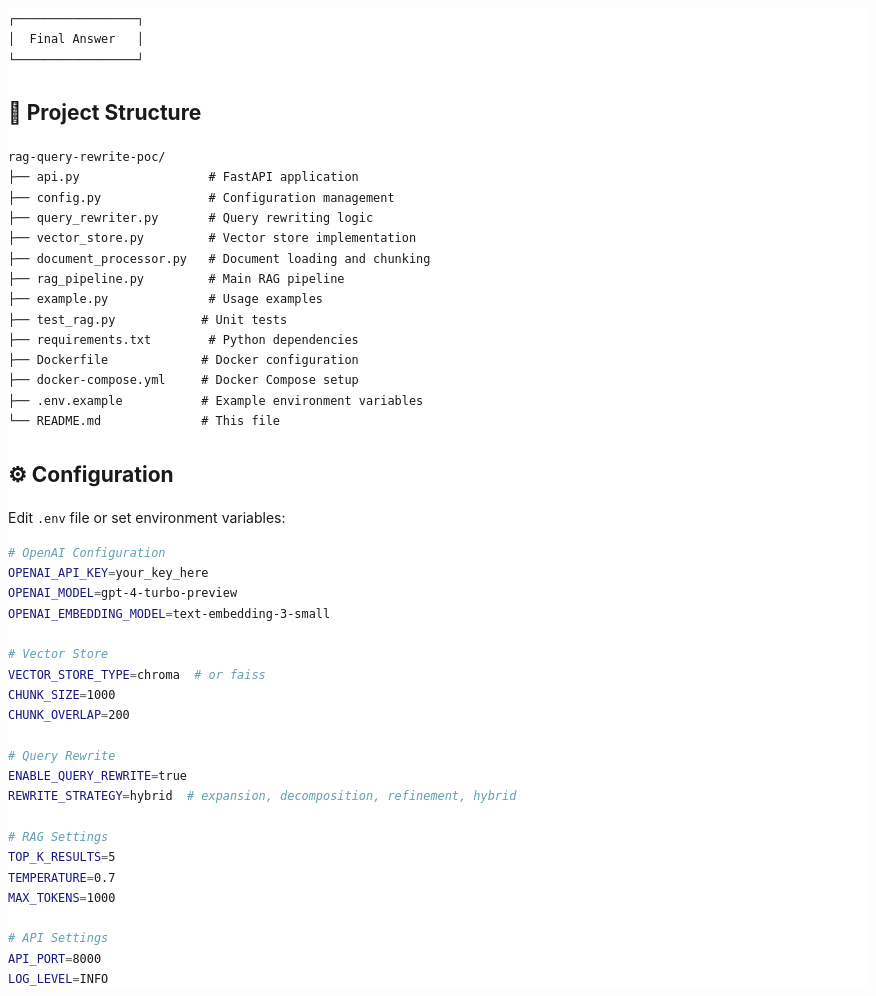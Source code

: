 ```
┌─────────────────┐
│  Final Answer   │
└─────────────────┘
```

## 📁 Project Structure

```
rag-query-rewrite-poc/
├── api.py                  # FastAPI application
├── config.py               # Configuration management
├── query_rewriter.py       # Query rewriting logic
├── vector_store.py         # Vector store implementation
├── document_processor.py   # Document loading and chunking
├── rag_pipeline.py         # Main RAG pipeline
├── example.py              # Usage examples
├── test_rag.py            # Unit tests
├── requirements.txt        # Python dependencies
├── Dockerfile             # Docker configuration
├── docker-compose.yml     # Docker Compose setup
├── .env.example           # Example environment variables
└── README.md              # This file
```

## ⚙️ Configuration

Edit `.env` file or set environment variables:

```bash
# OpenAI Configuration
OPENAI_API_KEY=your_key_here
OPENAI_MODEL=gpt-4-turbo-preview
OPENAI_EMBEDDING_MODEL=text-embedding-3-small

# Vector Store
VECTOR_STORE_TYPE=chroma  # or faiss
CHUNK_SIZE=1000
CHUNK_OVERLAP=200

# Query Rewrite
ENABLE_QUERY_REWRITE=true
REWRITE_STRATEGY=hybrid  # expansion, decomposition, refinement, hybrid

# RAG Settings
TOP_K_RESULTS=5
TEMPERATURE=0.7
MAX_TOKENS=1000

# API Settings
API_PORT=8000
LOG_LEVEL=INFO
```
